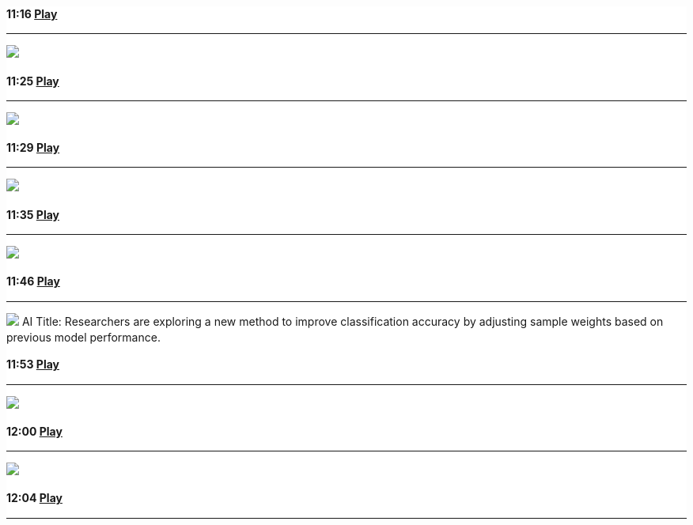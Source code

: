 
**11:16 [Play](https://app.videonotebook.com/notebooks/e3e5ac76-6cb3-4efe-916f-f61ec6077174/video/24bee042-4558-4087-84d3-4b3ac3adbc58?noteId=1efa404d-7078-4e22-8f49-b85b178e0566&time=11:16&type=S)**

---

![](https://videonotebook-backend-prod-s3publicbucket-ix7sr0m9n41.s3.us-west-2.amazonaws.com/730e78e5-b354-49f4-b268-85a9e37aeb01.jpeg)

**11:25 [Play](https://app.videonotebook.com/notebooks/e3e5ac76-6cb3-4efe-916f-f61ec6077174/video/24bee042-4558-4087-84d3-4b3ac3adbc58?noteId=f9bc0ccd-69d7-4ae9-bf50-70bec2e9a1d9&time=11:25&type=S)**

---

![](https://videonotebook-backend-prod-s3publicbucket-ix7sr0m9n41.s3.us-west-2.amazonaws.com/962327d4-fa94-4093-92cf-8001b3b702c8.jpeg)

**11:29 [Play](https://app.videonotebook.com/notebooks/e3e5ac76-6cb3-4efe-916f-f61ec6077174/video/24bee042-4558-4087-84d3-4b3ac3adbc58?noteId=bfc41f56-f413-499c-9594-b062edfbad7a&time=11:29&type=S)**

---

![](https://videonotebook-backend-prod-s3publicbucket-ix7sr0m9n41.s3.us-west-2.amazonaws.com/f15bffe1-ce50-4f66-ae5b-2b9e325e56f4.jpeg)

**11:35 [Play](https://app.videonotebook.com/notebooks/e3e5ac76-6cb3-4efe-916f-f61ec6077174/video/24bee042-4558-4087-84d3-4b3ac3adbc58?noteId=04b18934-e4a3-4d39-897a-60d1d53d74cc&time=11:35&type=S)**

---

![](https://videonotebook-backend-prod-s3publicbucket-ix7sr0m9n41.s3.us-west-2.amazonaws.com/045fd77a-8d88-4aa7-bca6-7f731c92c534.jpeg)

**11:46 [Play](https://app.videonotebook.com/notebooks/e3e5ac76-6cb3-4efe-916f-f61ec6077174/video/24bee042-4558-4087-84d3-4b3ac3adbc58?noteId=663d4d5c-c3a5-4ca3-9041-355738288698&time=11:46&type=S)**

---

![](https://videonotebook-backend-prod-s3publicbucket-ix7sr0m9n41.s3.us-west-2.amazonaws.com/7d0307a6-9056-4fb8-b5c4-af9369836e02.jpeg)
AI Title: Researchers are exploring a new method to improve classification accuracy by adjusting sample weights based on previous model performance.


**11:53 [Play](https://app.videonotebook.com/notebooks/e3e5ac76-6cb3-4efe-916f-f61ec6077174/video/24bee042-4558-4087-84d3-4b3ac3adbc58?noteId=3db21003-4194-4bd1-b9e1-b929a390305b&time=11:53&type=S)**

---

![](https://videonotebook-backend-prod-s3publicbucket-ix7sr0m9n41.s3.us-west-2.amazonaws.com/ba0c6a47-97d8-41ed-86a1-acb44220b87d.jpeg)

**12:00 [Play](https://app.videonotebook.com/notebooks/e3e5ac76-6cb3-4efe-916f-f61ec6077174/video/24bee042-4558-4087-84d3-4b3ac3adbc58?noteId=b4db47da-06cc-4dfd-a6e4-cce87e6ec4e0&time=12:00&type=S)**

---

![](https://videonotebook-backend-prod-s3publicbucket-ix7sr0m9n41.s3.us-west-2.amazonaws.com/5bbd5629-5560-41df-9b99-cb7c25eef772.jpeg)

**12:04 [Play](https://app.videonotebook.com/notebooks/e3e5ac76-6cb3-4efe-916f-f61ec6077174/video/24bee042-4558-4087-84d3-4b3ac3adbc58?noteId=17b76117-dd87-4601-b684-13d4ced79ec1&time=12:04&type=S)**

---